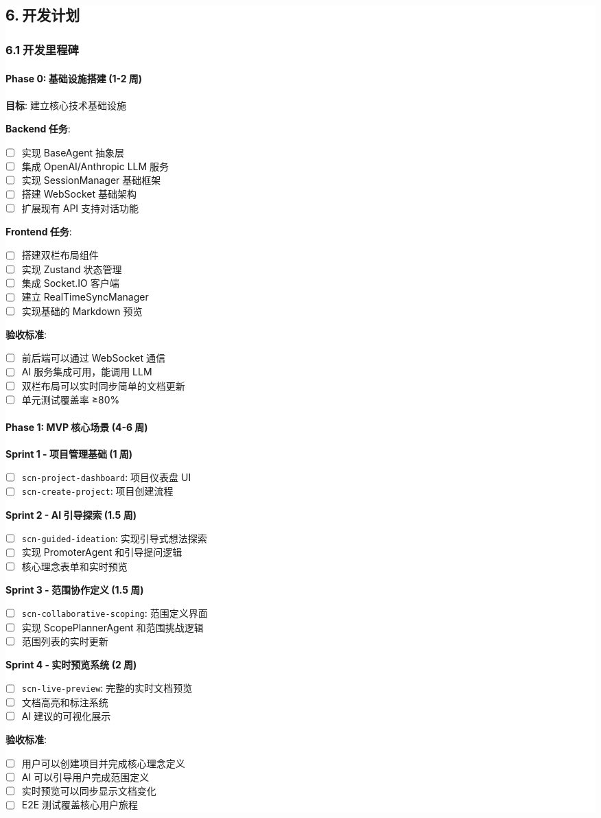 ## 6. 开发计划

### 6.1 开发里程碑

#### Phase 0: 基础设施搭建 (1-2 周)
**目标**: 建立核心技术基础设施

**Backend 任务**:
- [ ] 实现 BaseAgent 抽象层
- [ ] 集成 OpenAI/Anthropic LLM 服务
- [ ] 实现 SessionManager 基础框架
- [ ] 搭建 WebSocket 基础架构
- [ ] 扩展现有 API 支持对话功能

**Frontend 任务**:
- [ ] 搭建双栏布局组件
- [ ] 实现 Zustand 状态管理
- [ ] 集成 Socket.IO 客户端
- [ ] 建立 RealTimeSyncManager
- [ ] 实现基础的 Markdown 预览

**验收标准**:
- [ ] 前后端可以通过 WebSocket 通信
- [ ] AI 服务集成可用，能调用 LLM
- [ ] 双栏布局可以实时同步简单的文档更新
- [ ] 单元测试覆盖率 ≥80%

#### Phase 1: MVP 核心场景 (4-6 周)

**Sprint 1 - 项目管理基础 (1 周)**
- [ ] `scn-project-dashboard`: 项目仪表盘 UI
- [ ] `scn-create-project`: 项目创建流程

**Sprint 2 - AI 引导探索 (1.5 周)**
- [ ] `scn-guided-ideation`: 实现引导式想法探索
- [ ] 实现 PromoterAgent 和引导提问逻辑
- [ ] 核心理念表单和实时预览

**Sprint 3 - 范围协作定义 (1.5 周)** 
- [ ] `scn-collaborative-scoping`: 范围定义界面
- [ ] 实现 ScopePlannerAgent 和范围挑战逻辑
- [ ] 范围列表的实时更新

**Sprint 4 - 实时预览系统 (2 周)**
- [ ] `scn-live-preview`: 完整的实时文档预览
- [ ] 文档高亮和标注系统
- [ ] AI 建议的可视化展示

**验收标准**:
- [ ] 用户可以创建项目并完成核心理念定义
- [ ] AI 可以引导用户完成范围定义
- [ ] 实时预览可以同步显示文档变化
- [ ] E2E 测试覆盖核心用户旅程
